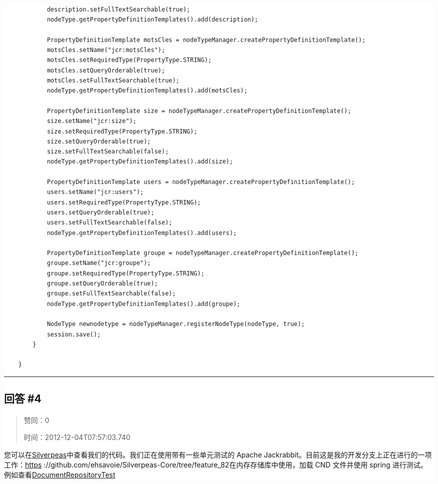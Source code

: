 ```
            description.setFullTextSearchable(true);
            nodeType.getPropertyDefinitionTemplates().add(description);

            PropertyDefinitionTemplate motsCles = nodeTypeManager.createPropertyDefinitionTemplate();
            motsCles.setName("jcr:motsCles");
            motsCles.setRequiredType(PropertyType.STRING);
            motsCles.setQueryOrderable(true);
            motsCles.setFullTextSearchable(true);
            nodeType.getPropertyDefinitionTemplates().add(motsCles);

            PropertyDefinitionTemplate size = nodeTypeManager.createPropertyDefinitionTemplate();
            size.setName("jcr:size");
            size.setRequiredType(PropertyType.STRING);
            size.setQueryOrderable(true);
            size.setFullTextSearchable(false);
            nodeType.getPropertyDefinitionTemplates().add(size);

            PropertyDefinitionTemplate users = nodeTypeManager.createPropertyDefinitionTemplate();
            users.setName("jcr:users");
            users.setRequiredType(PropertyType.STRING);
            users.setQueryOrderable(true);
            users.setFullTextSearchable(false);
            nodeType.getPropertyDefinitionTemplates().add(users);

            PropertyDefinitionTemplate groupe = nodeTypeManager.createPropertyDefinitionTemplate();
            groupe.setName("jcr:groupe");
            groupe.setRequiredType(PropertyType.STRING);
            groupe.setQueryOrderable(true);
            groupe.setFullTextSearchable(false);
            nodeType.getPropertyDefinitionTemplates().add(groupe);

            NodeType newnodetype = nodeTypeManager.registerNodeType(nodeType, true);             
            session.save();        
        }

    } 
```

* * *

## 回答 #4

> 赞同：0
> 
> 时间：2012-12-04T07:57:03.740

您可以在[Silverpeas](http://www.silverpeas.org)中查看我们的代码。我们正在使用带有一些单元测试的 Apache Jackrabbit。目前这是我的开发分支上正在进行的一项工作：[https](https://github.com/ehsavoie/Silverpeas-Core/tree/feature_82) ://github.com/ehsavoie/Silverpeas-Core/tree/feature_82在内存存储库中使用，加载 CND 文件并使用 spring 进行测试。例如查看[DocumentRepositoryTest](https://github.com/ehsavoie/Silverpeas-Core/blob/feature_82/lib-core/src/test/java/org/silverpeas/attachment/repository/DocumentRepositoryTest.java)
